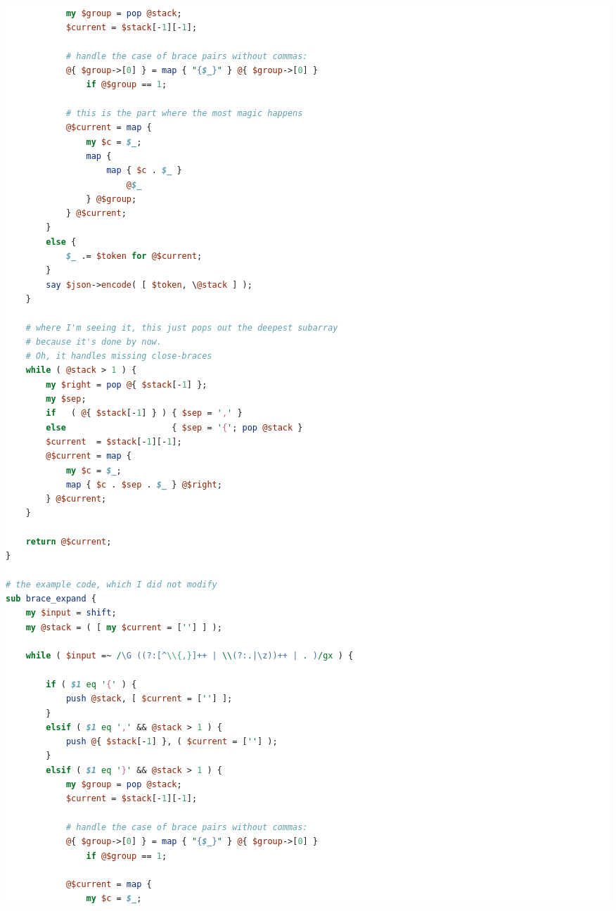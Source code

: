 ```perl
            my $group = pop @stack;
            $current = $stack[-1][-1];

            # handle the case of brace pairs without commas:
            @{ $group->[0] } = map { "{$_}" } @{ $group->[0] }
                if @$group == 1;

            # this is the part where the most magic happens
            @$current = map {
                my $c = $_;
                map {
                    map { $c . $_ }
                        @$_
                } @$group;
            } @$current;
        }
        else {
            $_ .= $token for @$current;
        }
        say $json->encode( [ $token, \@stack ] );
    }

    # where I'm seeing it, this just pops out the deepest subarray
    # because it's done by now.
    # Oh, it handles missing close-braces
    while ( @stack > 1 ) {
        my $right = pop @{ $stack[-1] };
        my $sep;
        if   ( @{ $stack[-1] } ) { $sep = ',' }
        else                     { $sep = '{'; pop @stack }
        $current  = $stack[-1][-1];
        @$current = map {
            my $c = $_;
            map { $c . $sep . $_ } @$right;
        } @$current;
    }

    return @$current;
}

# the example code, which I did not modify
sub brace_expand {
    my $input = shift;
    my @stack = ( [ my $current = [''] ] );

    while ( $input =~ /\G ((?:[^\\{,}]++ | \\(?:.|\z))++ | . )/gx ) {

        if ( $1 eq '{' ) {
            push @stack, [ $current = [''] ];
        }
        elsif ( $1 eq ',' && @stack > 1 ) {
            push @{ $stack[-1] }, ( $current = [''] );
        }
        elsif ( $1 eq '}' && @stack > 1 ) {
            my $group = pop @stack;
            $current = $stack[-1][-1];

            # handle the case of brace pairs without commas:
            @{ $group->[0] } = map { "{$_}" } @{ $group->[0] }
                if @$group == 1;

            @$current = map {
                my $c = $_;
```